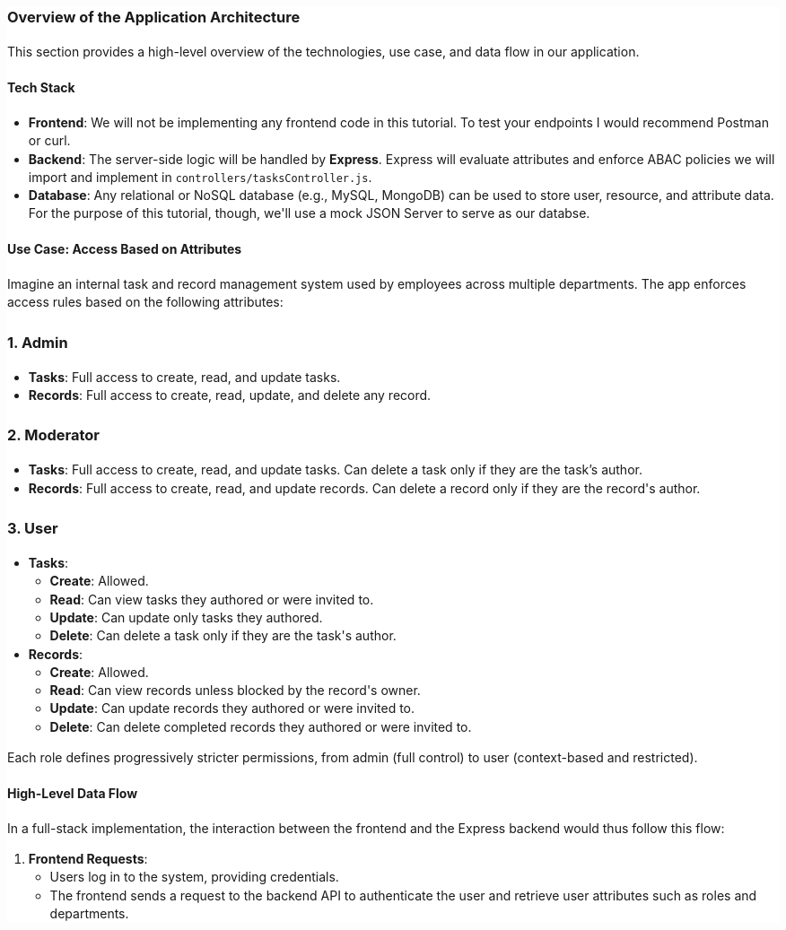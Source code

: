 ### Overview of the Application Architecture  

This section provides a high-level overview of the technologies, use case, and data flow in our application.

#### **Tech Stack**  

- **Frontend**: We will not be implementing any frontend code in this tutorial. To test your endpoints I would recommend Postman or curl.  
- **Backend**: The server-side logic will be handled by **Express**. Express will evaluate attributes and enforce ABAC policies we will import and implement in `controllers/tasksController.js`.  
- **Database**: Any relational or NoSQL database (e.g., MySQL, MongoDB) can be used to store user, resource, and attribute data.  For the purpose of this tutorial, though, we'll use a mock JSON Server to serve as our databse.

#### **Use Case: Access Based on Attributes**  

Imagine an internal task and record management system used by employees across multiple departments. The app enforces access rules based on the following attributes:

### 1. **Admin**
- **Tasks**: Full access to create, read, and update tasks.
- **Records**: Full access to create, read, update, and delete any record.

### 2. **Moderator**
- **Tasks**: Full access to create, read, and update tasks. Can delete a task only if they are the task’s author.
- **Records**: Full access to create, read, and update records. Can delete a record only if they are the record's author.

### 3. **User**
- **Tasks**:
  - **Create**: Allowed.
  - **Read**: Can view tasks they authored or were invited to.
  - **Update**: Can update only tasks they authored.
  - **Delete**: Can delete a task only if they are the task's author.
- **Records**:
  - **Create**: Allowed.
  - **Read**: Can view records unless blocked by the record's owner.
  - **Update**: Can update records they authored or were invited to.
  - **Delete**: Can delete completed records they authored or were invited to.

Each role defines progressively stricter permissions, from admin (full control) to user (context-based and restricted).

#### **High-Level Data Flow**  

In a full-stack implementation, the interaction between the frontend and the Express backend would thus follow this flow:  

1. **Frontend Requests**:  
   - Users log in to the system, providing credentials.  
   - The frontend sends a request to the backend API to authenticate the user and retrieve user attributes such as roles and departments.  
